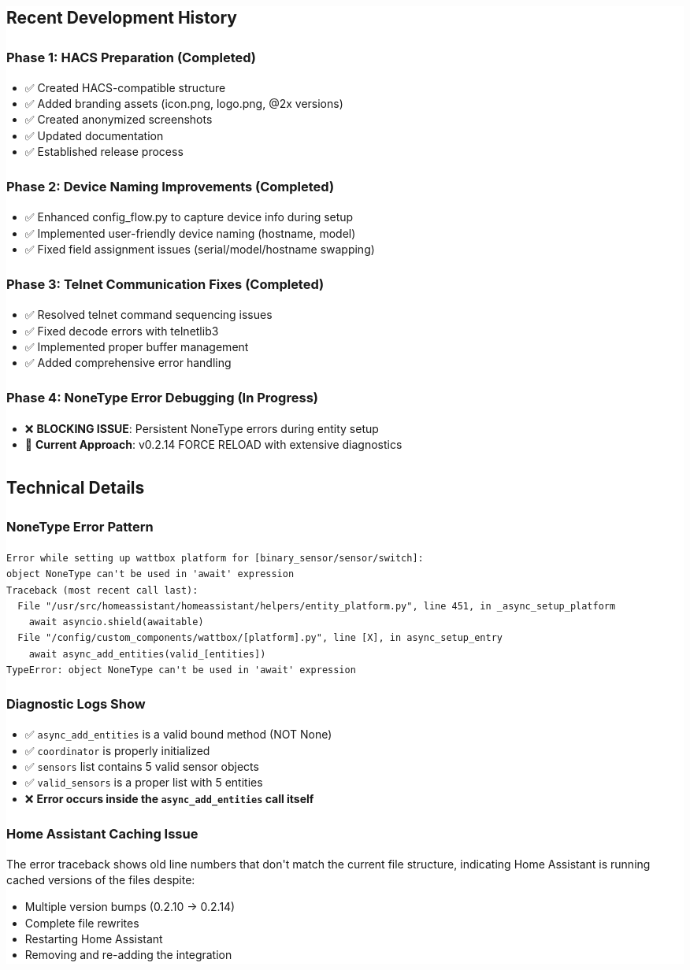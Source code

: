 ## Recent Development History

### Phase 1: HACS Preparation (Completed)
- ✅ Created HACS-compatible structure
- ✅ Added branding assets (icon.png, logo.png, @2x versions)
- ✅ Created anonymized screenshots
- ✅ Updated documentation
- ✅ Established release process

### Phase 2: Device Naming Improvements (Completed)
- ✅ Enhanced config_flow.py to capture device info during setup
- ✅ Implemented user-friendly device naming (hostname, model)
- ✅ Fixed field assignment issues (serial/model/hostname swapping)

### Phase 3: Telnet Communication Fixes (Completed)
- ✅ Resolved telnet command sequencing issues
- ✅ Fixed decode errors with telnetlib3
- ✅ Implemented proper buffer management
- ✅ Added comprehensive error handling

### Phase 4: NoneType Error Debugging (In Progress)
- ❌ **BLOCKING ISSUE**: Persistent NoneType errors during entity setup
- 🔄 **Current Approach**: v0.2.14 FORCE RELOAD with extensive diagnostics

## Technical Details

### NoneType Error Pattern
```
Error while setting up wattbox platform for [binary_sensor/sensor/switch]:
object NoneType can't be used in 'await' expression
Traceback (most recent call last):
  File "/usr/src/homeassistant/homeassistant/helpers/entity_platform.py", line 451, in _async_setup_platform
    await asyncio.shield(awaitable)
  File "/config/custom_components/wattbox/[platform].py", line [X], in async_setup_entry
    await async_add_entities(valid_[entities])
TypeError: object NoneType can't be used in 'await' expression
```

### Diagnostic Logs Show
- ✅ `async_add_entities` is a valid bound method (NOT None)
- ✅ `coordinator` is properly initialized
- ✅ `sensors` list contains 5 valid sensor objects
- ✅ `valid_sensors` is a proper list with 5 entities
- ❌ **Error occurs inside the `async_add_entities` call itself**

### Home Assistant Caching Issue
The error traceback shows old line numbers that don't match the current file structure, indicating Home Assistant is running cached versions of the files despite:
- Multiple version bumps (0.2.10 → 0.2.14)
- Complete file rewrites
- Restarting Home Assistant
- Removing and re-adding the integration
